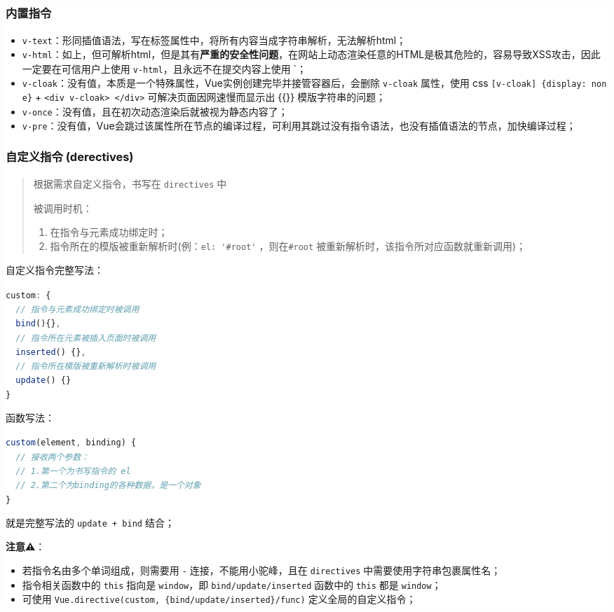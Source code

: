 

### 内置指令

- `v-text`：形同插值语法，写在标签属性中，将所有内容当成字符串解析，无法解析html；
- `v-html`：如上，但可解析html，但是其有**严重的安全性问题**，在网站上动态渲染任意的HTML是极其危险的，容易导致XSS攻击，因此一定要在可信用户上使用 `v-html`，且永远不在提交内容上使用 `；
- `v-cloak`：没有值，本质是一个特殊属性，Vue实例创建完毕并接管容器后，会删除 `v-cloak` 属性，使用 css `[v-cloak] {display: none}` + `<div v-cloak> </div>` 可解决页面因网速慢而显示出 {{}} 模版字符串的问题；
- `v-once`：没有值，且在初次动态渲染后就被视为静态内容了；
- `v-pre`：没有值，Vue会跳过该属性所在节点的编译过程，可利用其跳过没有指令语法，也没有插值语法的节点，加快编译过程；



### 自定义指令 (derectives)

> 根据需求自定义指令，书写在 `directives` 中
>
> 
>
> 被调用时机：
>
> 1. 在指令与元素成功绑定时；
> 2. 指令所在的模版被重新解析时(例：`el: '#root'` ，则在`#root` 被重新解析时，该指令所对应函数就重新调用)；  

自定义指令完整写法：

````js
custom: {
  // 指令与元素成功绑定时被调用
  bind(){},
  // 指令所在元素被插入页面时被调用
  inserted() {},
  // 指令所在模版被重新解析时被调用
  update() {}
}
````

函数写法：

````js
custom(element, binding) {
  // 接收两个参数：
  // 1.第一个为书写指令的 el
  // 2.第二个为binding的各种数据，是一个对象
}
````

就是完整写法的 `update + bind` 结合；



**注意⚠️**：

- 若指令名由多个单词组成，则需要用 `-` 连接，不能用小驼峰，且在 `directives` 中需要使用字符串包裹属性名；
- 指令相关函数中的 `this` 指向是 `window`，即 `bind/update/inserted` 函数中的 `this` 都是 `window`；
- 可使用 `Vue.directive(custom, {bind/update/inserted}/func)` 定义全局的自定义指令；

